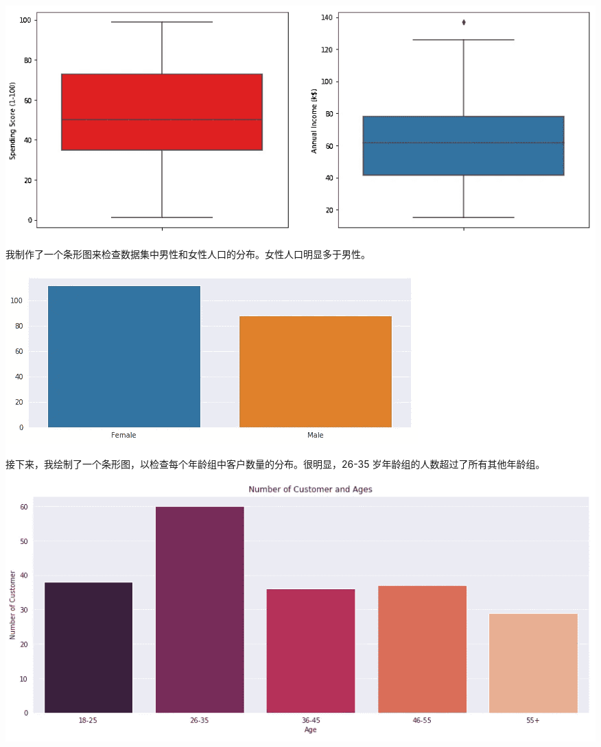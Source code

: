 ![](img/42ed09f89d81b128cb4b43f062918921.png)

我制作了一个条形图来检查数据集中男性和女性人口的分布。女性人口明显多于男性。

![](img/0238fb362bd2e65d2f99bbc6d5a4e1a3.png)

接下来，我绘制了一个条形图，以检查每个年龄组中客户数量的分布。很明显，26-35 岁年龄组的人数超过了所有其他年龄组。

![](img/19a52a050a2b8d3e46d9d8296aa57acc.png)
